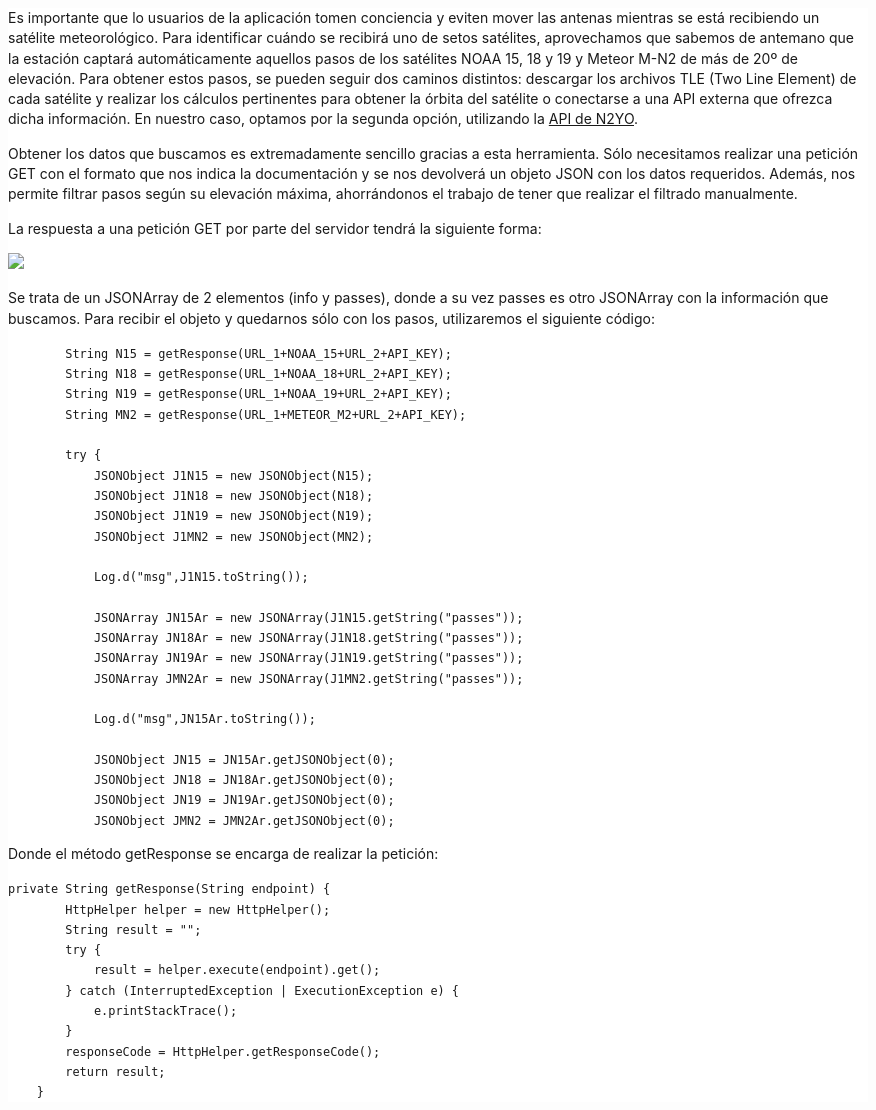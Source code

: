 Es importante que lo usuarios de la aplicación tomen conciencia y eviten mover las antenas mientras se está recibiendo un satélite meteorológico. Para identificar cuándo se recibirá uno de setos satélites, aprovechamos que sabemos de antemano que la estación captará automáticamente aquellos pasos de los satélites NOAA 15, 18 y 19 y Meteor M-N2 de más de 20º de elevación. Para obtener estos pasos, se pueden seguir dos caminos distintos: descargar los archivos TLE (Two Line Element) de cada satélite y realizar los cálculos pertinentes para obtener la órbita del satélite o conectarse a una API externa que ofrezca dicha información. En nuestro caso, optamos por la segunda opción, utilizando la [API de N2YO](https://www.n2yo.com/api/).

Obtener los datos que buscamos es extremadamente sencillo gracias a esta herramienta. Sólo necesitamos realizar una petición GET con el formato que nos indica la documentación y se nos devolverá un objeto JSON con los datos requeridos. Además, nos permite filtrar pasos según su elevación máxima, ahorrándonos el trabajo de tener que realizar el filtrado manualmente.

La respuesta a una petición GET por parte del servidor tendrá la siguiente forma:

![](https://i.imgur.com/7oLwXKz.png)

Se trata de un JSONArray de 2 elementos (info y passes), donde a su vez passes es otro JSONArray con la información que buscamos. Para recibir el objeto y quedarnos sólo con los pasos, utilizaremos el siguiente código:

```java=
        String N15 = getResponse(URL_1+NOAA_15+URL_2+API_KEY);
        String N18 = getResponse(URL_1+NOAA_18+URL_2+API_KEY);
        String N19 = getResponse(URL_1+NOAA_19+URL_2+API_KEY);
        String MN2 = getResponse(URL_1+METEOR_M2+URL_2+API_KEY);

        try {
            JSONObject J1N15 = new JSONObject(N15);
            JSONObject J1N18 = new JSONObject(N18);
            JSONObject J1N19 = new JSONObject(N19);
            JSONObject J1MN2 = new JSONObject(MN2);

            Log.d("msg",J1N15.toString());

            JSONArray JN15Ar = new JSONArray(J1N15.getString("passes"));
            JSONArray JN18Ar = new JSONArray(J1N18.getString("passes"));
            JSONArray JN19Ar = new JSONArray(J1N19.getString("passes"));
            JSONArray JMN2Ar = new JSONArray(J1MN2.getString("passes"));

            Log.d("msg",JN15Ar.toString());

            JSONObject JN15 = JN15Ar.getJSONObject(0);
            JSONObject JN18 = JN18Ar.getJSONObject(0);
            JSONObject JN19 = JN19Ar.getJSONObject(0);
            JSONObject JMN2 = JMN2Ar.getJSONObject(0);
```

Donde el método getResponse se encarga de realizar la petición:

```java=
private String getResponse(String endpoint) {
        HttpHelper helper = new HttpHelper();
        String result = "";
        try {
            result = helper.execute(endpoint).get();
        } catch (InterruptedException | ExecutionException e) {
            e.printStackTrace();
        }
        responseCode = HttpHelper.getResponseCode();
        return result;
    }
```
